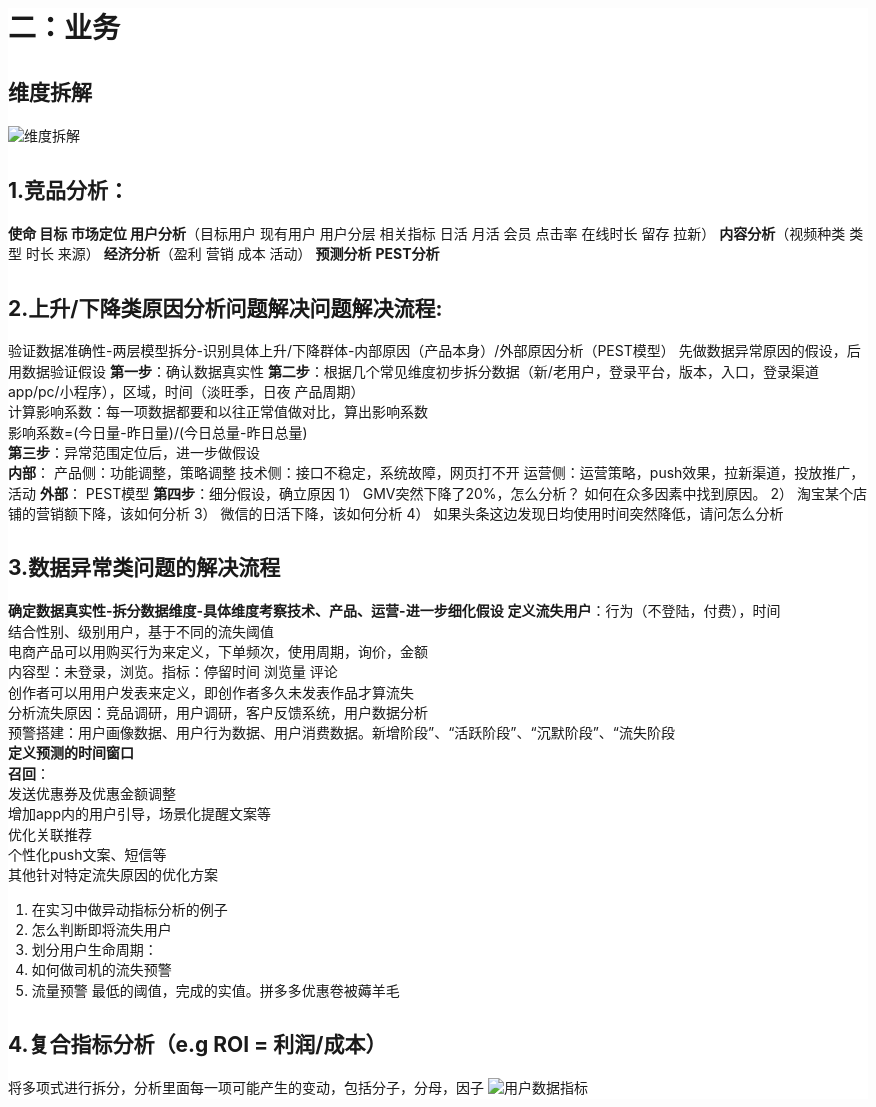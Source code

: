 # 二：业务
## 维度拆解
![维度拆解](https://img-blog.csdnimg.cn/20200705114002185.png?x-oss-process=image/watermark,type_ZmFuZ3poZW5naGVpdGk,shadow_10,text_aHR0cHM6Ly9ibG9nLmNzZG4ubmV0L3FxXzM0MDY5NjY3,size_16,color_FFFFFF,t_70)
## 1.竞品分析：
**使命 目标 市场定位
用户分析**（目标用户 现有用户 用户分层 相关指标 日活 月活 会员 点击率 在线时长 留存 拉新）
**内容分析**（视频种类 类型 时长 来源）
**经济分析**（盈利 营销 成本 活动）
**预测分析**
**PEST分析**
## 2.上升/下降类原因分析问题解决问题解决流程:
验证数据准确性-两层模型拆分-识别具体上升/下降群体-内部原因（产品本身）/外部原因分析（PEST模型）
先做数据异常原因的假设，后用数据验证假设
**第一步**：确认数据真实性
**第二步**：根据几个常见维度初步拆分数据（新/老用户，登录平台，版本，入口，登录渠道app/pc/小程序），区域，时间（淡旺季，日夜 产品周期）   
计算影响系数：每一项数据都要和以往正常值做对比，算出影响系数   
影响系数=(今日量-昨日量)/(今日总量-昨日总量)   
**第三步**：异常范围定位后，进一步做假设   
**内部**：
产品侧：功能调整，策略调整
技术侧：接口不稳定，系统故障，网页打不开
运营侧：运营策略，push效果，拉新渠道，投放推广，活动
**外部**：
PEST模型
**第四步**：细分假设，确立原因
1） GMV突然下降了20%，怎么分析？ 如何在众多因素中找到原因。
2） 淘宝某个店铺的营销额下降，该如何分析
3） 微信的日活下降，该如何分析
4） 如果头条这边发现日均使用时间突然降低，请问怎么分析
## 3.数据异常类问题的解决流程
**确定数据真实性-拆分数据维度-具体维度考察技术、产品、运营-进一步细化假设**
**定义流失用户**：行为（不登陆，付费），时间   
结合性别、级别用户，基于不同的流失阈值   
电商产品可以用购买行为来定义，下单频次，使用周期，询价，金额   
内容型：未登录，浏览。指标：停留时间 浏览量 评论   
创作者可以用用户发表来定义，即创作者多久未发表作品才算流失   
分析流失原因：竞品调研，用户调研，客户反馈系统，用户数据分析   
预警搭建：用户画像数据、用户行为数据、用户消费数据。新增阶段”、“活跃阶段”、“沉默阶段”、“流失阶段   
**定义预测的时间窗口**    
**召回**：   
发送优惠券及优惠金额调整   
增加app内的用户引导，场景化提醒文案等   
优化关联推荐   
个性化push文案、短信等   
其他针对特定流失原因的优化方案   
1) 在实习中做异动指标分析的例子   
2) 怎么判断即将流失用户
3)  划分用户生命周期： 
4) 如何做司机的流失预警
5) 流量预警
最低的阈值，完成的实值。拼多多优惠卷被薅羊毛
## 4.复合指标分析（e.g ROI = 利润/成本）
将多项式进行拆分，分析里面每一项可能产生的变动，包括分子，分母，因子
![用户数据指标](https://pic3.zhimg.com/80/v2-b13bcec1d057ccc9955ea422b9409af2_1440w.jpg "用户数据指标")
